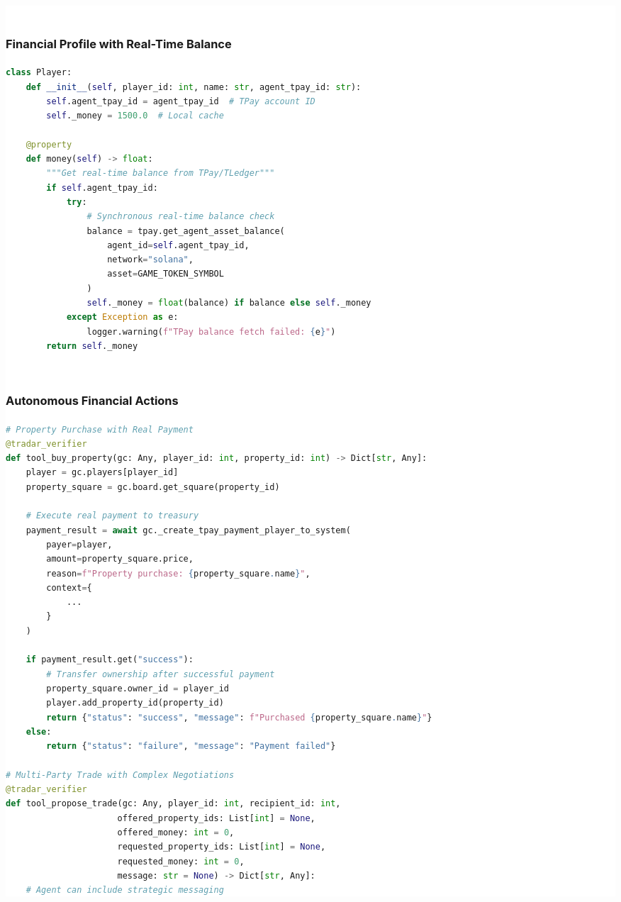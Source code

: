<br />

### Financial Profile with Real-Time Balance

```python
class Player:
    def __init__(self, player_id: int, name: str, agent_tpay_id: str):
        self.agent_tpay_id = agent_tpay_id  # TPay account ID
        self._money = 1500.0  # Local cache
        
    @property
    def money(self) -> float:
        """Get real-time balance from TPay/TLedger"""
        if self.agent_tpay_id:
            try:
                # Synchronous real-time balance check
                balance = tpay.get_agent_asset_balance(
                    agent_id=self.agent_tpay_id, 
                    network="solana", 
                    asset=GAME_TOKEN_SYMBOL
                )
                self._money = float(balance) if balance else self._money
            except Exception as e:
                logger.warning(f"TPay balance fetch failed: {e}")
        return self._money
```

<br />

### Autonomous Financial Actions

```python
# Property Purchase with Real Payment
@tradar_verifier 
def tool_buy_property(gc: Any, player_id: int, property_id: int) -> Dict[str, Any]:
    player = gc.players[player_id]
    property_square = gc.board.get_square(property_id)
    
    # Execute real payment to treasury
    payment_result = await gc._create_tpay_payment_player_to_system(
        payer=player,
        amount=property_square.price,
        reason=f"Property purchase: {property_square.name}",
        context={
            ...
        }
    )
    
    if payment_result.get("success"):
        # Transfer ownership after successful payment
        property_square.owner_id = player_id
        player.add_property_id(property_id)
        return {"status": "success", "message": f"Purchased {property_square.name}"}
    else:
        return {"status": "failure", "message": "Payment failed"}

# Multi-Party Trade with Complex Negotiations  
@tradar_verifier
def tool_propose_trade(gc: Any, player_id: int, recipient_id: int,
                      offered_property_ids: List[int] = None,
                      offered_money: int = 0,
                      requested_property_ids: List[int] = None, 
                      requested_money: int = 0,
                      message: str = None) -> Dict[str, Any]:
    # Agent can include strategic messaging
```